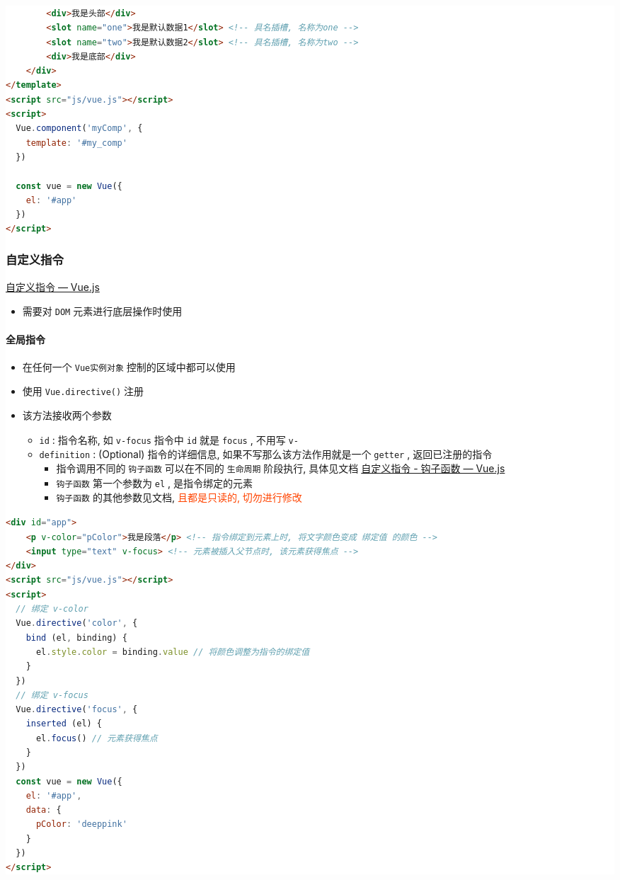 ```html
        <div>我是头部</div>
        <slot name="one">我是默认数据1</slot> <!-- 具名插槽, 名称为one -->
        <slot name="two">我是默认数据2</slot> <!-- 具名插槽, 名称为two -->
        <div>我是底部</div>
    </div>
</template>
<script src="js/vue.js"></script>
<script>
  Vue.component('myComp', {
    template: '#my_comp'
  })

  const vue = new Vue({
    el: '#app'
  })
</script>
```



### 自定义指令

[自定义指令 — Vue.js](https://cn.vuejs.org/v2/guide/custom-directive.html)

- 需要对 `DOM` 元素进行底层操作时使用

#### 全局指令

- 在任何一个 `Vue实例对象` 控制的区域中都可以使用

- 使用 `Vue.directive()` 注册
- 该方法接收两个参数
    - `id` : 指令名称, 如 `v-focus` 指令中 `id` 就是 `focus` , 不用写 `v-`
    - `definition` : (Optional) 指令的详细信息, 如果不写那么该方法作用就是一个 `getter` , 返回已注册的指令
        - 指令调用不同的 `钩子函数` 可以在不同的 `生命周期` 阶段执行, 具体见文档 [自定义指令 - 钩子函数 — Vue.js](https://cn.vuejs.org/v2/guide/custom-directive.html#钩子函数)
        - `钩子函数` 第一个参数为 `el` , 是指令绑定的元素
        - `钩子函数` 的其他参数见文档, <span style="color: #f40;">且都是只读的, 切勿进行修改</span>

```html
<div id="app">
    <p v-color="pColor">我是段落</p> <!-- 指令绑定到元素上时, 将文字颜色变成 绑定值 的颜色 -->
    <input type="text" v-focus> <!-- 元素被插入父节点时, 该元素获得焦点 -->
</div>
<script src="js/vue.js"></script>
<script>
  // 绑定 v-color
  Vue.directive('color', {
    bind (el, binding) {
      el.style.color = binding.value // 将颜色调整为指令的绑定值
    }
  })
  // 绑定 v-focus
  Vue.directive('focus', {
    inserted (el) {
      el.focus() // 元素获得焦点
    }
  })
  const vue = new Vue({
    el: '#app',
    data: {
      pColor: 'deeppink'
    }
  })
</script>
```
